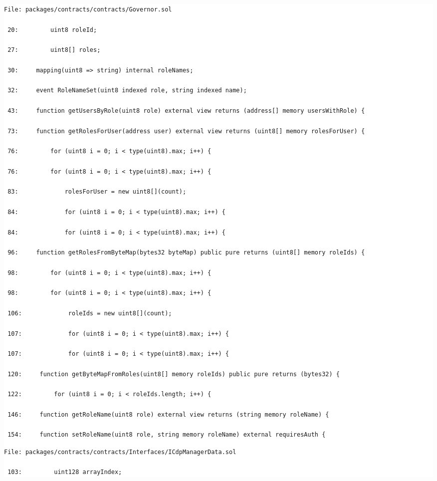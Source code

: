 
```solidity
File: packages/contracts/contracts/Governor.sol

 20:         uint8 roleId;

 27:         uint8[] roles;

 30:     mapping(uint8 => string) internal roleNames;

 32:     event RoleNameSet(uint8 indexed role, string indexed name);

 43:     function getUsersByRole(uint8 role) external view returns (address[] memory usersWithRole) {

 73:     function getRolesForUser(address user) external view returns (uint8[] memory rolesForUser) {

 76:         for (uint8 i = 0; i < type(uint8).max; i++) {

 76:         for (uint8 i = 0; i < type(uint8).max; i++) {

 83:             rolesForUser = new uint8[](count);

 84:             for (uint8 i = 0; i < type(uint8).max; i++) {

 84:             for (uint8 i = 0; i < type(uint8).max; i++) {

 96:     function getRolesFromByteMap(bytes32 byteMap) public pure returns (uint8[] memory roleIds) {

 98:         for (uint8 i = 0; i < type(uint8).max; i++) {

 98:         for (uint8 i = 0; i < type(uint8).max; i++) {

 106:             roleIds = new uint8[](count);

 107:             for (uint8 i = 0; i < type(uint8).max; i++) {

 107:             for (uint8 i = 0; i < type(uint8).max; i++) {

 120:     function getByteMapFromRoles(uint8[] memory roleIds) public pure returns (bytes32) {

 122:         for (uint8 i = 0; i < roleIds.length; i++) {

 146:     function getRoleName(uint8 role) external view returns (string memory roleName) {

 154:     function setRoleName(uint8 role, string memory roleName) external requiresAuth {

```


```solidity
File: packages/contracts/contracts/Interfaces/ICdpManagerData.sol

 103:         uint128 arrayIndex;

```

